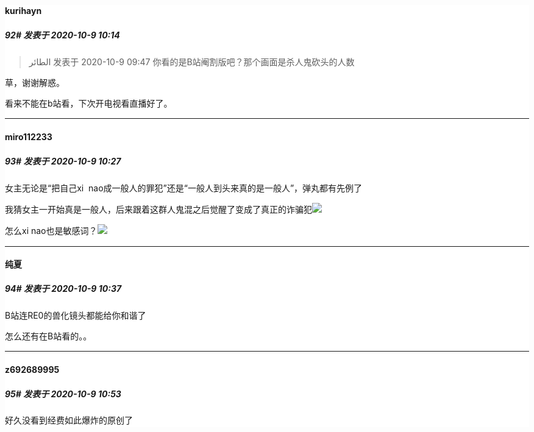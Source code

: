 ####  kurihayn  
##### 92#       发表于 2020-10-9 10:14



<blockquote>الطائر 发表于 2020-10-9 09:47
你看的是B站阉割版吧？那个画面是杀人鬼砍头的人数</blockquote>
草，谢谢解惑。

看来不能在b站看，下次开电视看直播好了。







*****

####  miro112233  
##### 93#       发表于 2020-10-9 10:27




女主无论是“把自己xi  nao成一般人的罪犯”还是“一般人到头来真的是一般人”，弹丸都有先例了

我猜女主一开始真是一般人，后来跟着这群人鬼混之后觉醒了变成了真正的诈骗犯<img src="https://static.saraba1st.com/image/smiley/face2017/044.png" referrerpolicy="no-referrer">


怎么xi nao也是敏感词？<img src="https://static.saraba1st.com/image/smiley/face2017/001.png" referrerpolicy="no-referrer">







*****

####  纯夏  
##### 94#       发表于 2020-10-9 10:37




B站连RE0的兽化镜头都能给你和谐了 

怎么还有在B站看的。。







*****

####  z692689995  
##### 95#       发表于 2020-10-9 10:53




好久没看到经费如此爆炸的原创了

